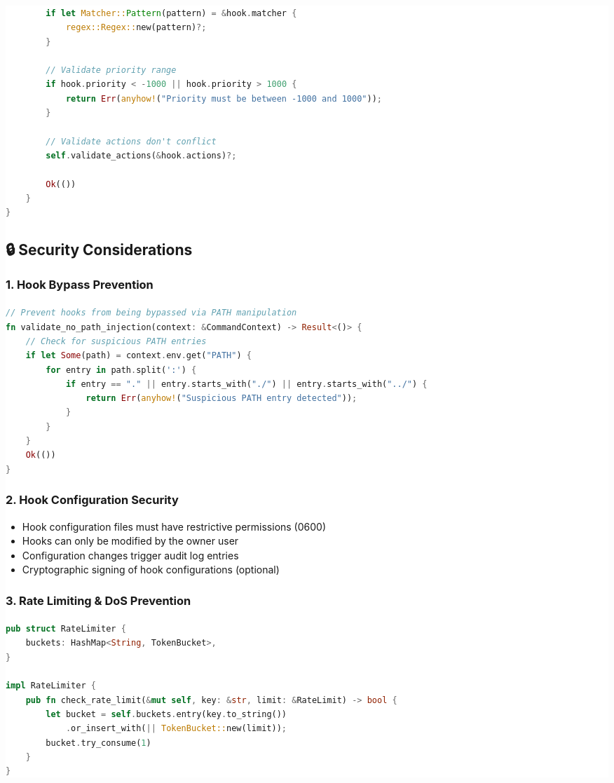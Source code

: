 ```rust
        if let Matcher::Pattern(pattern) = &hook.matcher {
            regex::Regex::new(pattern)?;
        }
        
        // Validate priority range
        if hook.priority < -1000 || hook.priority > 1000 {
            return Err(anyhow!("Priority must be between -1000 and 1000"));
        }
        
        // Validate actions don't conflict
        self.validate_actions(&hook.actions)?;
        
        Ok(())
    }
}
```

## 🔒 Security Considerations

### 1. Hook Bypass Prevention

```rust
// Prevent hooks from being bypassed via PATH manipulation
fn validate_no_path_injection(context: &CommandContext) -> Result<()> {
    // Check for suspicious PATH entries
    if let Some(path) = context.env.get("PATH") {
        for entry in path.split(':') {
            if entry == "." || entry.starts_with("./") || entry.starts_with("../") {
                return Err(anyhow!("Suspicious PATH entry detected"));
            }
        }
    }
    Ok(())
}
```

### 2. Hook Configuration Security

- Hook configuration files must have restrictive permissions (0600)
- Hooks can only be modified by the owner user
- Configuration changes trigger audit log entries
- Cryptographic signing of hook configurations (optional)

### 3. Rate Limiting & DoS Prevention

```rust
pub struct RateLimiter {
    buckets: HashMap<String, TokenBucket>,
}

impl RateLimiter {
    pub fn check_rate_limit(&mut self, key: &str, limit: &RateLimit) -> bool {
        let bucket = self.buckets.entry(key.to_string())
            .or_insert_with(|| TokenBucket::new(limit));
        bucket.try_consume(1)
    }
}
```
